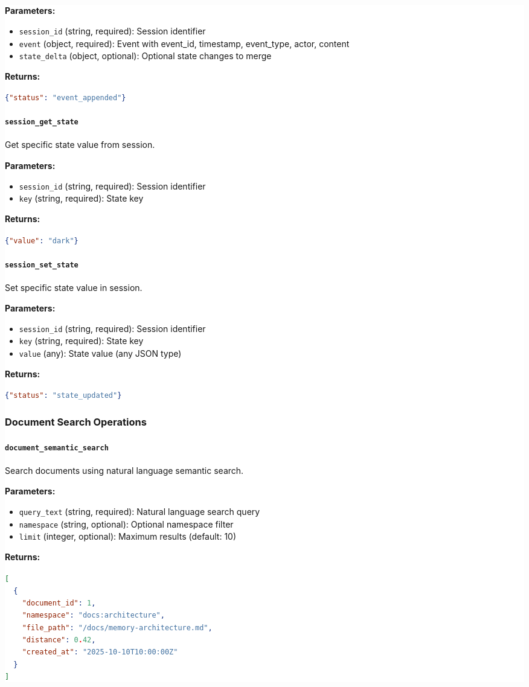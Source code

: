 **Parameters:**
- `session_id` (string, required): Session identifier
- `event` (object, required): Event with event_id, timestamp, event_type, actor, content
- `state_delta` (object, optional): Optional state changes to merge

**Returns:**
```json
{"status": "event_appended"}
```

#### `session_get_state`
Get specific state value from session.

**Parameters:**
- `session_id` (string, required): Session identifier
- `key` (string, required): State key

**Returns:**
```json
{"value": "dark"}
```

#### `session_set_state`
Set specific state value in session.

**Parameters:**
- `session_id` (string, required): Session identifier
- `key` (string, required): State key
- `value` (any): State value (any JSON type)

**Returns:**
```json
{"status": "state_updated"}
```

### Document Search Operations

#### `document_semantic_search`
Search documents using natural language semantic search.

**Parameters:**
- `query_text` (string, required): Natural language search query
- `namespace` (string, optional): Optional namespace filter
- `limit` (integer, optional): Maximum results (default: 10)

**Returns:**
```json
[
  {
    "document_id": 1,
    "namespace": "docs:architecture",
    "file_path": "/docs/memory-architecture.md",
    "distance": 0.42,
    "created_at": "2025-10-10T10:00:00Z"
  }
]
```
